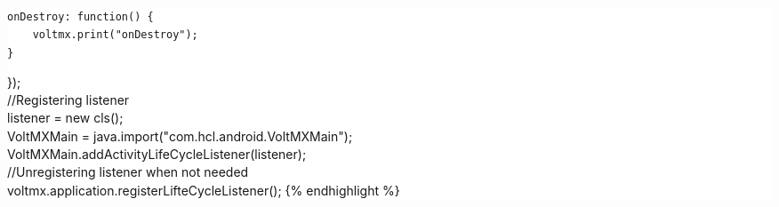     onDestroy: function() {  
        voltmx.print("onDestroy");  
    }  
});  
//Registering listener  
listener = new cls();  
VoltMXMain = java.import("com.hcl.android.VoltMXMain");  
VoltMXMain.addActivityLifeCycleListener(listener);  
//Unregistering listener when not needed  
voltmx.application.registerLifteCycleListener();
{% endhighlight %}
